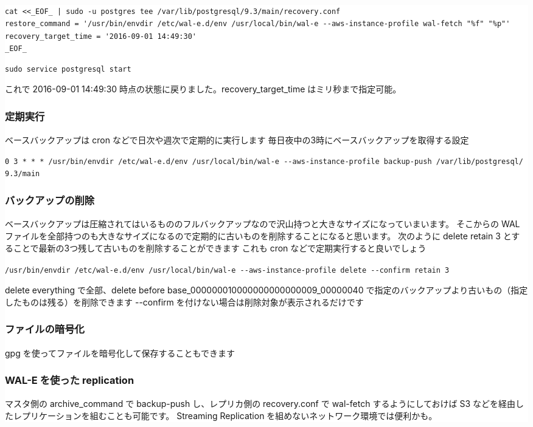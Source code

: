 ```
cat <<_EOF_ | sudo -u postgres tee /var/lib/postgresql/9.3/main/recovery.conf
restore_command = '/usr/bin/envdir /etc/wal-e.d/env /usr/local/bin/wal-e --aws-instance-profile wal-fetch "%f" "%p"'
recovery_target_time = '2016-09-01 14:49:30'
_EOF_
```

```
sudo service postgresql start
```

これで 2016-09-01 14:49:30 時点の状態に戻りました。recovery\_target\_time はミリ秒まで指定可能。

### 定期実行

ベースバックアップは cron などで日次や週次で定期的に実行します 毎日夜中の3時にベースバックアップを取得する設定

```
0 3 * * * /usr/bin/envdir /etc/wal-e.d/env /usr/local/bin/wal-e --aws-instance-profile backup-push /var/lib/postgresql/9.3/main
```

### バックアップの削除

ベースバックアップは圧縮されてはいるもののフルバックアップなので沢山持つと大きなサイズになっていまいます。 そこからの WAL ファイルを全部持つのも大きなサイズになるので定期的に古いものを削除することになると思います。 次のように delete retain 3 とすることで最新の3つ残して古いものを削除することができます これも cron などで定期実行すると良いでしょう

```
/usr/bin/envdir /etc/wal-e.d/env /usr/local/bin/wal-e --aws-instance-profile delete --confirm retain 3
```

delete everything で全部、delete before base\_000000010000000000000009\_00000040 で指定のバックアップより古いもの（指定したものは残る）を削除できます --confirm を付けない場合は削除対象が表示されるだけです

### ファイルの暗号化

gpg を使ってファイルを暗号化して保存することもできます

### WAL-E を使った replication

マスタ側の archive\_command で backup-push し、レプリカ側の recovery.conf で wal-fetch するようにしておけば S3 などを経由したレプリケーションを組むことも可能です。 Streaming Replication を組めないネットワーク環境では便利かも。
